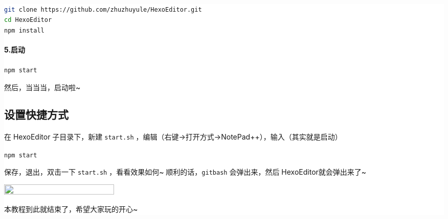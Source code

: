 ``` bash 
git clone https://github.com/zhuzhuyule/HexoEditor.git
cd HexoEditor
npm install
```
#### 5.启动
``` bash
npm start
```
然后，当当当，启动啦~

## 设置快捷方式
在 HexoEditor 子目录下，新建 `start.sh` ，编辑（右键->打开方式->NotePad++），输入（其实就是启动）
``` bash
npm start
```
保存，退出，双击一下 `start.sh` ，看看效果如何~
顺利的话，`gitbash` 会弹出来，然后 HexoEditor就会弹出来了~

<img src="https://i.loli.net/2018/06/24/5b2ede1e2a6cc.png" width="50%" height="50%">

本教程到此就结束了，希望大家玩的开心~
